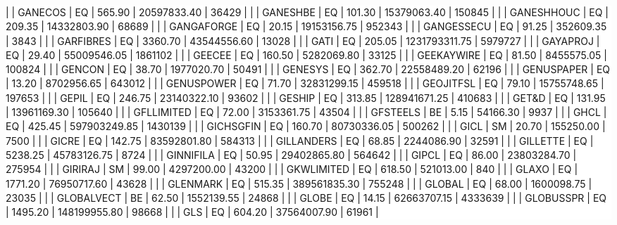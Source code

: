 |  | GANECOS | EQ | 565.90 | 20597833.40 | 36429 |
|  | GANESHBE | EQ | 101.30 | 15379063.40 | 150845 |
|  | GANESHHOUC | EQ | 209.35 | 14332803.90 | 68689 |
|  | GANGAFORGE | EQ | 20.15 | 19153156.75 | 952343 |
|  | GANGESSECU | EQ | 91.25 | 352609.35 | 3843 |
|  | GARFIBRES | EQ | 3360.70 | 43544556.60 | 13028 |
|  | GATI | EQ | 205.05 | 1231793311.75 | 5979727 |
|  | GAYAPROJ | EQ | 29.40 | 55009546.05 | 1861102 |
|  | GEECEE | EQ | 160.50 | 5282069.80 | 33125 |
|  | GEEKAYWIRE | EQ | 81.50 | 8455575.05 | 100824 |
|  | GENCON | EQ | 38.70 | 1977020.70 | 50491 |
|  | GENESYS | EQ | 362.70 | 22558489.20 | 62196 |
|  | GENUSPAPER | EQ | 13.20 | 8702956.65 | 643012 |
|  | GENUSPOWER | EQ | 71.70 | 32831299.15 | 459518 |
|  | GEOJITFSL | EQ | 79.10 | 15755748.65 | 197653 |
|  | GEPIL | EQ | 246.75 | 23140322.10 | 93602 |
|  | GESHIP | EQ | 313.85 | 128941671.25 | 410683 |
|  | GET&D | EQ | 131.95 | 13961169.30 | 105640 |
|  | GFLLIMITED | EQ | 72.00 | 3153361.75 | 43504 |
|  | GFSTEELS | BE | 5.15 | 54166.30 | 9937 |
|  | GHCL | EQ | 425.45 | 597903249.85 | 1430139 |
|  | GICHSGFIN | EQ | 160.70 | 80730336.05 | 500262 |
|  | GICL | SM | 20.70 | 155250.00 | 7500 |
|  | GICRE | EQ | 142.75 | 83592801.80 | 584313 |
|  | GILLANDERS | EQ | 68.85 | 2244086.90 | 32591 |
|  | GILLETTE | EQ | 5238.25 | 45783126.75 | 8724 |
|  | GINNIFILA | EQ | 50.95 | 29402865.80 | 564642 |
|  | GIPCL | EQ | 86.00 | 23803284.70 | 275954 |
|  | GIRIRAJ | SM | 99.00 | 4297200.00 | 43200 |
|  | GKWLIMITED | EQ | 618.50 | 521013.00 | 840 |
|  | GLAXO | EQ | 1771.20 | 76950717.60 | 43628 |
|  | GLENMARK | EQ | 515.35 | 389561835.30 | 755248 |
|  | GLOBAL | EQ | 68.00 | 1600098.75 | 23035 |
|  | GLOBALVECT | BE | 62.50 | 1552139.55 | 24868 |
|  | GLOBE | EQ | 14.15 | 62663707.15 | 4333639 |
|  | GLOBUSSPR | EQ | 1495.20 | 148199955.80 | 98668 |
|  | GLS | EQ | 604.20 | 37564007.90 | 61961 |